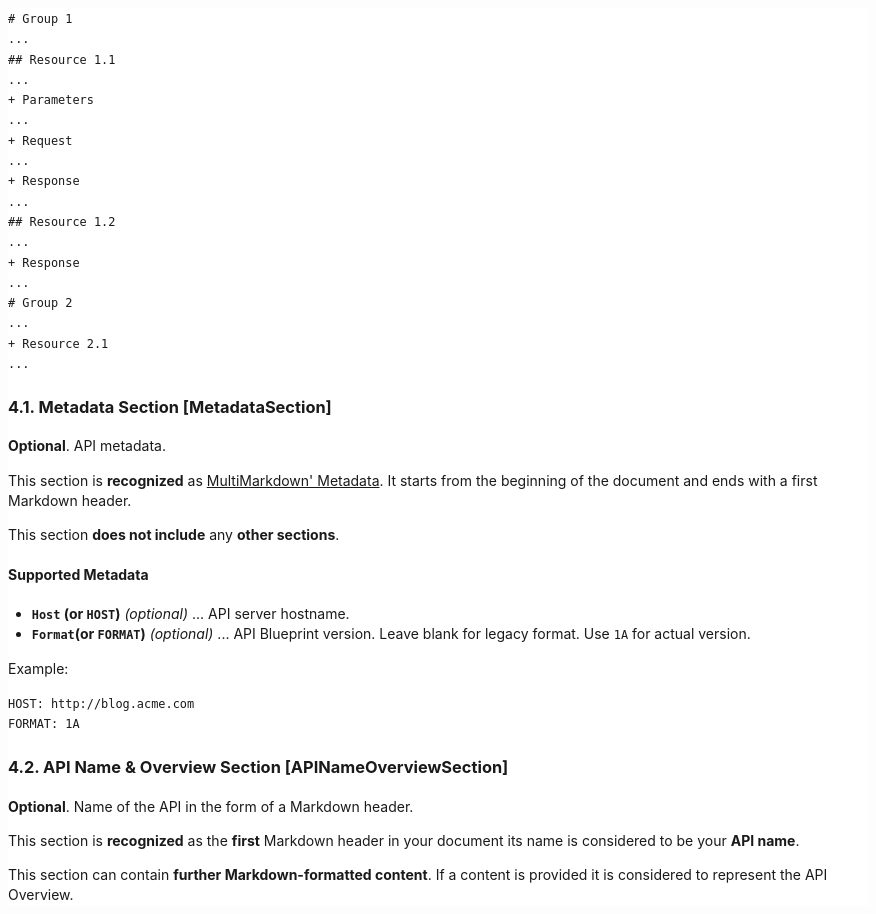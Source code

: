 	# Group 1
	...
	## Resource 1.1
	...
	+ Parameters
	...
	+ Request
	...
	+ Response
	...
	## Resource 1.2
	...
	+ Response
	...
	# Group 2
	...
	+ Resource 2.1
	...

### 4.1. Metadata Section [MetadataSection]
**Optional**. API metadata.

This section is **recognized** as [MultiMarkdown' Metadata](https://github.com/fletcher/MultiMarkdown/blob/master/Documentation/MultiMarkdown%20User%27s%20Guide.md#metadata). It starts from the beginning of the document and ends with a first Markdown header.

This section **does not include** any **other sections**.

#### Supported Metadata
* **`Host` (or `HOST`)** *(optional)* ... API server hostname.
* **`Format`(or `FORMAT`)** *(optional)* ... API Blueprint version. Leave blank for legacy format. Use `1A` for actual version.

Example:

	HOST: http://blog.acme.com
	FORMAT: 1A

### 4.2. API Name & Overview Section [APINameOverviewSection]
**Optional**. Name of the API in the form of a Markdown header.

This section is **recognized** as the **first** Markdown header in your document its name is considered to be your **API name**.

This section can contain **further Markdown-formatted content**. If a content is provided it is considered to represent the API Overview.
